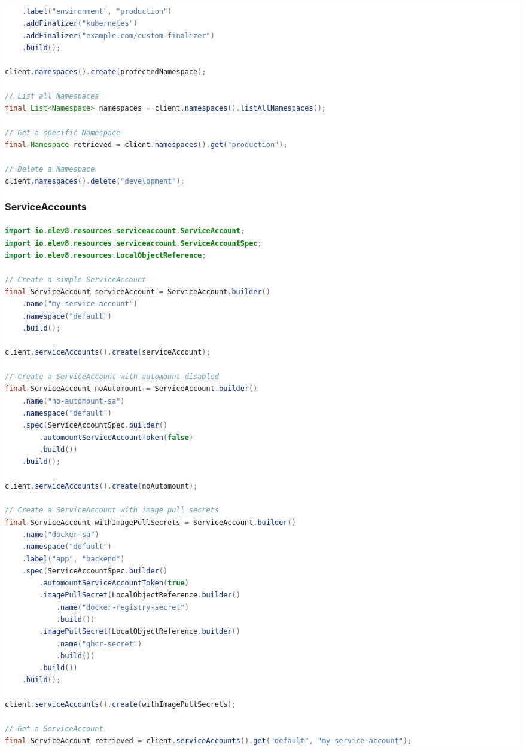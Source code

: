 ```java
    .label("environment", "production")
    .addFinalizer("kubernetes")
    .addFinalizer("example.com/custom-finalizer")
    .build();

client.namespaces().create(protectedNamespace);

// List all Namespaces
final List<Namespace> namespaces = client.namespaces().listAllNamespaces();

// Get a specific Namespace
final Namespace retrieved = client.namespaces().get("production");

// Delete a Namespace
client.namespaces().delete("development");
```

### ServiceAccounts

```java
import io.elev8.resources.serviceaccount.ServiceAccount;
import io.elev8.resources.serviceaccount.ServiceAccountSpec;
import io.elev8.resources.LocalObjectReference;

// Create a simple ServiceAccount
final ServiceAccount serviceAccount = ServiceAccount.builder()
    .name("my-service-account")
    .namespace("default")
    .build();

client.serviceAccounts().create(serviceAccount);

// Create a ServiceAccount with automount disabled
final ServiceAccount noAutomount = ServiceAccount.builder()
    .name("no-automount-sa")
    .namespace("default")
    .spec(ServiceAccountSpec.builder()
        .automountServiceAccountToken(false)
        .build())
    .build();

client.serviceAccounts().create(noAutomount);

// Create a ServiceAccount with image pull secrets
final ServiceAccount withImagePullSecrets = ServiceAccount.builder()
    .name("docker-sa")
    .namespace("default")
    .label("app", "backend")
    .spec(ServiceAccountSpec.builder()
        .automountServiceAccountToken(true)
        .imagePullSecret(LocalObjectReference.builder()
            .name("docker-registry-secret")
            .build())
        .imagePullSecret(LocalObjectReference.builder()
            .name("ghcr-secret")
            .build())
        .build())
    .build();

client.serviceAccounts().create(withImagePullSecrets);

// Get a ServiceAccount
final ServiceAccount retrieved = client.serviceAccounts().get("default", "my-service-account");
```